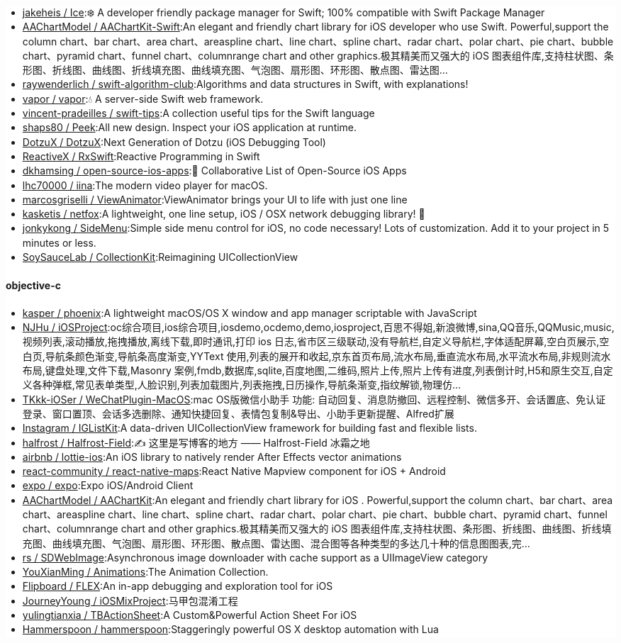 * [jakeheis / Ice](https://github.com/jakeheis/Ice):❄️ A developer friendly package manager for Swift; 100% compatible with Swift Package Manager
* [AAChartModel / AAChartKit-Swift](https://github.com/AAChartModel/AAChartKit-Swift):An elegant and friendly chart library for iOS developer who use Swift. Powerful,support the column chart、bar chart、area chart、areaspline chart、line chart、spline chart、radar chart、polar chart、pie chart、bubble chart、pyramid chart、funnel chart、columnrange chart and other graphics.极其精美而又强大的 iOS 图表组件库,支持柱状图、条形图、折线图、曲线图、折线填充图、曲线填充图、气泡图、扇形图、环形图、散点图、雷达图…
* [raywenderlich / swift-algorithm-club](https://github.com/raywenderlich/swift-algorithm-club):Algorithms and data structures in Swift, with explanations!
* [vapor / vapor](https://github.com/vapor/vapor):💧 A server-side Swift web framework.
* [vincent-pradeilles / swift-tips](https://github.com/vincent-pradeilles/swift-tips):A collection useful tips for the Swift language
* [shaps80 / Peek](https://github.com/shaps80/Peek):All new design. Inspect your iOS application at runtime.
* [DotzuX / DotzuX](https://github.com/DotzuX/DotzuX):Next Generation of Dotzu (iOS Debugging Tool)
* [ReactiveX / RxSwift](https://github.com/ReactiveX/RxSwift):Reactive Programming in Swift
* [dkhamsing / open-source-ios-apps](https://github.com/dkhamsing/open-source-ios-apps):📱 Collaborative List of Open-Source iOS Apps
* [lhc70000 / iina](https://github.com/lhc70000/iina):The modern video player for macOS.
* [marcosgriselli / ViewAnimator](https://github.com/marcosgriselli/ViewAnimator):ViewAnimator brings your UI to life with just one line
* [kasketis / netfox](https://github.com/kasketis/netfox):A lightweight, one line setup, iOS / OSX network debugging library! 🦊
* [jonkykong / SideMenu](https://github.com/jonkykong/SideMenu):Simple side menu control for iOS, no code necessary! Lots of customization. Add it to your project in 5 minutes or less.
* [SoySauceLab / CollectionKit](https://github.com/SoySauceLab/CollectionKit):Reimagining UICollectionView

#### objective-c
* [kasper / phoenix](https://github.com/kasper/phoenix):A lightweight macOS/OS X window and app manager scriptable with JavaScript
* [NJHu / iOSProject](https://github.com/NJHu/iOSProject):oc综合项目,ios综合项目,iosdemo,ocdemo,demo,iosproject,百思不得姐,新浪微博,sina,QQ音乐,QQMusic,music,视频列表,滚动播放,拖拽播放,离线下载,即时通讯,打印 ios 日志,省市区三级联动,没有导航栏,自定义导航栏,字体适配屏幕,空白页展示,空白页,导航条颜色渐变,导航条高度渐变,YYText 使用,列表的展开和收起,京东首页布局,流水布局,垂直流水布局,水平流水布局,非规则流水布局,键盘处理,文件下载,Masonry 案例,fmdb,数据库,sqlite,百度地图,二维码,照片上传,照片上传有进度,列表倒计时,H5和原生交互,自定义各种弹框,常见表单类型,人脸识别,列表加载图片,列表拖拽,日历操作,导航条渐变,指纹解锁,物理仿…
* [TKkk-iOSer / WeChatPlugin-MacOS](https://github.com/TKkk-iOSer/WeChatPlugin-MacOS):mac OS版微信小助手 功能: 自动回复、消息防撤回、远程控制、微信多开、会话置底、免认证登录、窗口置顶、会话多选删除、通知快捷回复、表情包复制&导出、小助手更新提醒、Alfred扩展
* [Instagram / IGListKit](https://github.com/Instagram/IGListKit):A data-driven UICollectionView framework for building fast and flexible lists.
* [halfrost / Halfrost-Field](https://github.com/halfrost/Halfrost-Field):✍️ 这里是写博客的地方 —— Halfrost-Field 冰霜之地
* [airbnb / lottie-ios](https://github.com/airbnb/lottie-ios):An iOS library to natively render After Effects vector animations
* [react-community / react-native-maps](https://github.com/react-community/react-native-maps):React Native Mapview component for iOS + Android
* [expo / expo](https://github.com/expo/expo):Expo iOS/Android Client
* [AAChartModel / AAChartKit](https://github.com/AAChartModel/AAChartKit):An elegant and friendly chart library for iOS . Powerful,support the column chart、bar chart、area chart、areaspline chart、line chart、spline chart、radar chart、polar chart、pie chart、bubble chart、pyramid chart、funnel chart、columnrange chart and other graphics.极其精美而又强大的 iOS 图表组件库,支持柱状图、条形图、折线图、曲线图、折线填充图、曲线填充图、气泡图、扇形图、环形图、散点图、雷达图、混合图等各种类型的多达几十种的信息图图表,完…
* [rs / SDWebImage](https://github.com/rs/SDWebImage):Asynchronous image downloader with cache support as a UIImageView category
* [YouXianMing / Animations](https://github.com/YouXianMing/Animations):The Animation Collection.
* [Flipboard / FLEX](https://github.com/Flipboard/FLEX):An in-app debugging and exploration tool for iOS
* [JourneyYoung / iOSMixProject](https://github.com/JourneyYoung/iOSMixProject):马甲包混淆工程
* [yulingtianxia / TBActionSheet](https://github.com/yulingtianxia/TBActionSheet):A Custom&Powerful Action Sheet For iOS
* [Hammerspoon / hammerspoon](https://github.com/Hammerspoon/hammerspoon):Staggeringly powerful OS X desktop automation with Lua